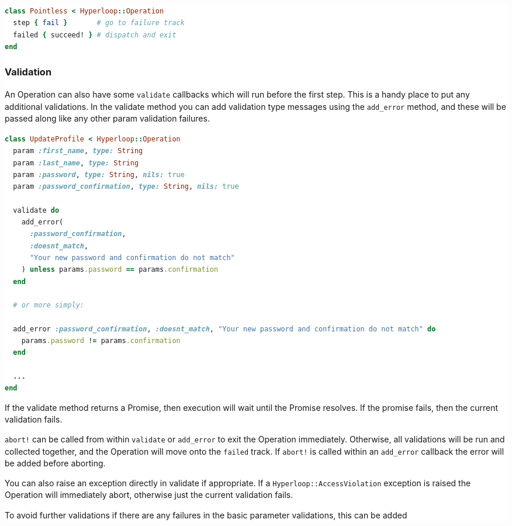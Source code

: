 ```ruby
class Pointless < Hyperloop::Operation
  step { fail }       # go to failure track
  failed { succeed! } # dispatch and exit
end
```

### Validation

An Operation can also have some `validate` callbacks which will run before the first step.  This is a handy place to put any additional validations.  In the validate method you can add validation type messages using the `add_error` method, and these will be passed along like any other param validation failures.

```ruby
class UpdateProfile < Hyperloop::Operation
  param :first_name, type: String  
  param :last_name, type: String
  param :password, type: String, nils: true
  param :password_confirmation, type: String, nils: true

  validate do
    add_error(
      :password_confirmation,
      :doesnt_match,
      "Your new password and confirmation do not match"
    ) unless params.password == params.confirmation
  end

  # or more simply:

  add_error :password_confirmation, :doesnt_match, "Your new password and confirmation do not match" do
    params.password != params.confirmation
  end

  ...
end
```

If the validate method returns a Promise, then execution will wait until the Promise resolves.  If the promise fails, then the current validation fails.

`abort!` can be called from within `validate` or `add_error` to exit the Operation immediately.  Otherwise, all validations will be run and collected together, and the Operation will move onto the `failed` track.  If `abort!` is called within an `add_error` callback the error will be added before aborting.

You can also raise an exception directly in validate if appropriate.  If a `Hyperloop::AccessViolation` exception is raised the Operation will immediately abort, otherwise just the current validation fails.

To avoid further validations if there are any failures in the basic parameter validations, this can be added
